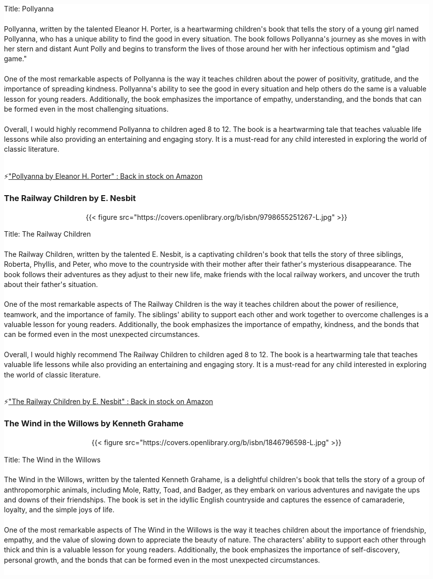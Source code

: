 Title: Pollyanna</br></br>
Pollyanna, written by the talented Eleanor H. Porter, is a heartwarming children's book that tells the story of a young girl named Pollyanna, who has a unique ability to find the good in every situation. The book follows Pollyanna's journey as she moves in with her stern and distant Aunt Polly and begins to transform the lives of those around her with her infectious optimism and "glad game."</br></br>
One of the most remarkable aspects of Pollyanna is the way it teaches children about the power of positivity, gratitude, and the importance of spreading kindness. Pollyanna's ability to see the good in every situation and help others do the same is a valuable lesson for young readers. Additionally, the book emphasizes the importance of empathy, understanding, and the bonds that can be formed even in the most challenging situations.</br></br>
Overall, I would highly recommend Pollyanna to children aged 8 to 12. The book is a heartwarming tale that teaches valuable life lessons while also providing an entertaining and engaging story. It is a must-read for any child interested in exploring the world of classic literature.</br></br>

<p>⚡<a id="aflink" href="https://www.amazon.com/gp/search?ie=UTF8&tag=klayu00-20&linkCode=ur2&linkId=6639bed89a8ad8dd2705e40644eb43d3&camp=1789&creative=9325&index=books&keywords=Pollyanna by Eleanor H. Porter" class="one" target="_blank" title='"Pollyanna by Eleanor H. Porter" : Back in stock on Amazon'>"Pollyanna by Eleanor H. Porter" : Back in stock on Amazon</a></p>

### The Railway Children by E. Nesbit
<center>
{{< figure src="https://covers.openlibrary.org/b/isbn/9798655251267-L.jpg" >}}
</center>

Title: The Railway Children</br></br>
The Railway Children, written by the talented E. Nesbit, is a captivating children's book that tells the story of three siblings, Roberta, Phyllis, and Peter, who move to the countryside with their mother after their father's mysterious disappearance. The book follows their adventures as they adjust to their new life, make friends with the local railway workers, and uncover the truth about their father's situation.</br></br>
One of the most remarkable aspects of The Railway Children is the way it teaches children about the power of resilience, teamwork, and the importance of family. The siblings' ability to support each other and work together to overcome challenges is a valuable lesson for young readers. Additionally, the book emphasizes the importance of empathy, kindness, and the bonds that can be formed even in the most unexpected circumstances.</br></br>
Overall, I would highly recommend The Railway Children to children aged 8 to 12. The book is a heartwarming tale that teaches valuable life lessons while also providing an entertaining and engaging story. It is a must-read for any child interested in exploring the world of classic literature.</br></br>

<p>⚡<a id="aflink" href="https://www.amazon.com/gp/search?ie=UTF8&tag=klayu00-20&linkCode=ur2&linkId=6639bed89a8ad8dd2705e40644eb43d3&camp=1789&creative=9325&index=books&keywords=The Railway Children by E. Nesbit" class="one" target="_blank" title='"The Railway Children by E. Nesbit" : Back in stock on Amazon'>"The Railway Children by E. Nesbit" : Back in stock on Amazon</a></p>

### The Wind in the Willows by Kenneth Grahame
<center>
{{< figure src="https://covers.openlibrary.org/b/isbn/1846796598-L.jpg" >}}
</center>

Title: The Wind in the Willows</br></br>
The Wind in the Willows, written by the talented Kenneth Grahame, is a delightful children's book that tells the story of a group of anthropomorphic animals, including Mole, Ratty, Toad, and Badger, as they embark on various adventures and navigate the ups and downs of their friendships. The book is set in the idyllic English countryside and captures the essence of camaraderie, loyalty, and the simple joys of life.</br></br>
One of the most remarkable aspects of The Wind in the Willows is the way it teaches children about the importance of friendship, empathy, and the value of slowing down to appreciate the beauty of nature. The characters' ability to support each other through thick and thin is a valuable lesson for young readers. Additionally, the book emphasizes the importance of self-discovery, personal growth, and the bonds that can be formed even in the most unexpected circumstances.</br></br>